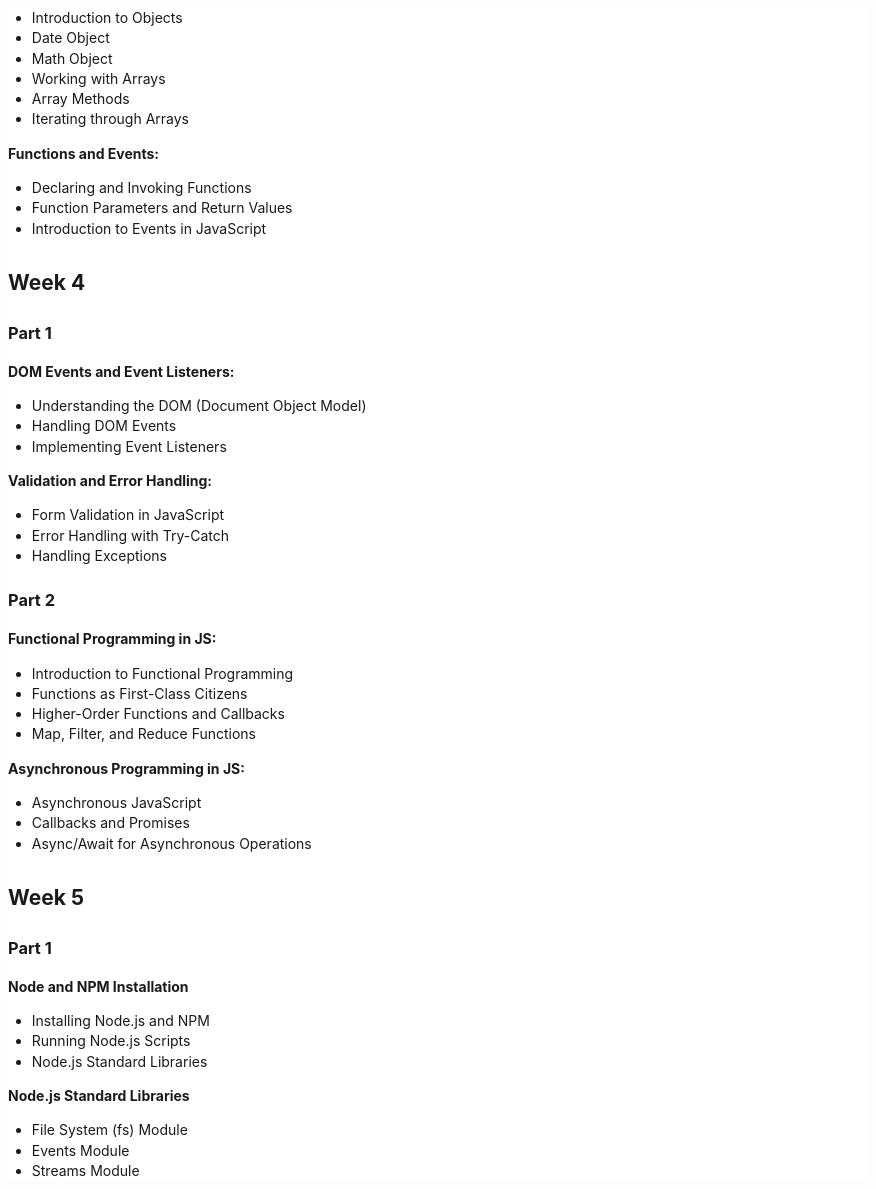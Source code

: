 * Introduction to Objects
* Date Object
* Math Object
* Working with Arrays
* Array Methods
* Iterating through Arrays

**Functions and Events:**

* Declaring and Invoking Functions
* Function Parameters and Return Values
* Introduction to Events in JavaScript

## Week 4
### Part 1
**DOM Events and Event Listeners:**

* Understanding the DOM (Document Object Model)
* Handling DOM Events
* Implementing Event Listeners

**Validation and Error Handling:**

* Form Validation in JavaScript
* Error Handling with Try-Catch
* Handling Exceptions

### Part 2
**Functional Programming in JS:**

* Introduction to Functional Programming
* Functions as First-Class Citizens
* Higher-Order Functions and Callbacks
* Map, Filter, and Reduce Functions

**Asynchronous Programming in JS:**

* Asynchronous JavaScript
* Callbacks and Promises
* Async/Await for Asynchronous Operations


## Week 5
### Part 1
**Node and NPM Installation**

* Installing Node.js and NPM  
* Running Node.js Scripts  
* Node.js Standard Libraries  

**Node.js Standard Libraries**
* File System (fs) Module  
* Events Module  
* Streams Module  
